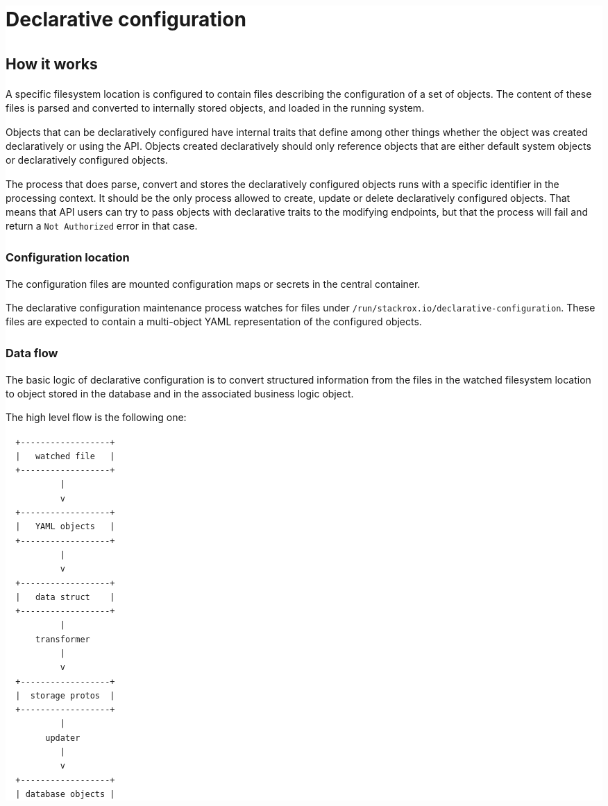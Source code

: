 # Declarative configuration

## How it works

A specific filesystem location is configured to contain files describing
the configuration of a set of objects. The content of these files is parsed
and converted to internally stored objects, and loaded in the running system.

Objects that can be declaratively configured have internal traits that define
among other things whether the object was created declaratively or
using the API. Objects created declaratively should only reference objects
that are either default system objects or declaratively configured objects.

The process that does parse, convert and stores the declaratively configured
objects runs with a specific identifier in the processing context.
It should be the only process allowed to create, update or delete
declaratively configured objects. That means that API users can try to pass
objects with declarative traits to the modifying endpoints, but that the 
process will fail and return a `Not Authorized` error in that case.

### Configuration location

The configuration files are mounted configuration maps or secrets
in the central container.

The declarative configuration maintenance process watches for files under
`/run/stackrox.io/declarative-configuration`. These files are expected to
contain a multi-object YAML representation of the configured objects.

### Data flow

The basic logic of declarative configuration is to convert
structured information from the files in the watched filesystem location
to object stored in the database and in the associated business logic
object.

The high level flow is the following one:

```
  +------------------+
  |   watched file   |
  +------------------+
           |
           v
  +------------------+
  |   YAML objects   |
  +------------------+
           |
           v
  +------------------+
  |   data struct    |
  +------------------+
           |
      transformer
           |
           v
  +------------------+
  |  storage protos  |
  +------------------+
           |
        updater
           |
           v
  +------------------+
  | database objects |
```